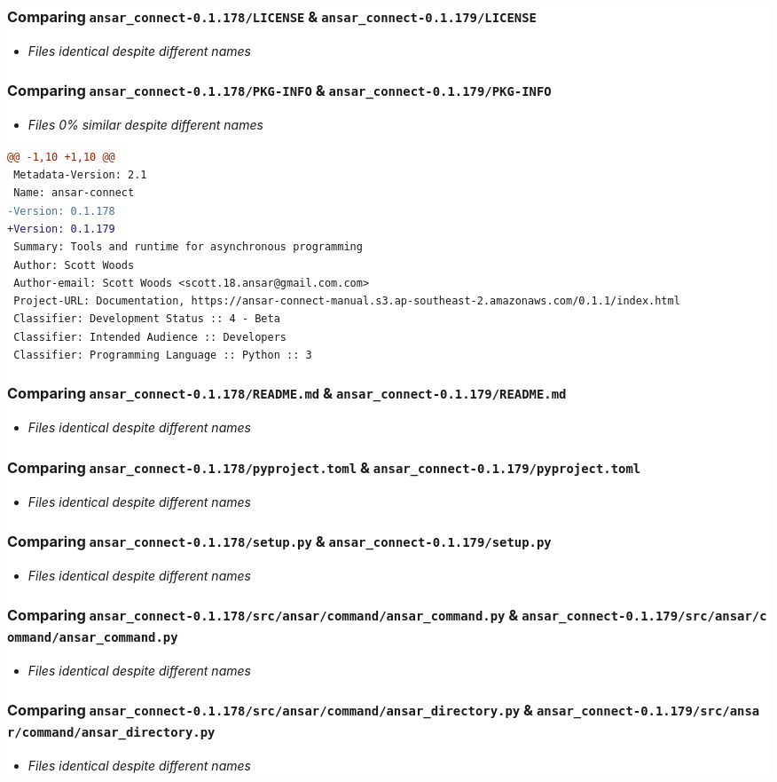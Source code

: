 ### Comparing `ansar_connect-0.1.178/LICENSE` & `ansar_connect-0.1.179/LICENSE`

 * *Files identical despite different names*

### Comparing `ansar_connect-0.1.178/PKG-INFO` & `ansar_connect-0.1.179/PKG-INFO`

 * *Files 0% similar despite different names*

```diff
@@ -1,10 +1,10 @@
 Metadata-Version: 2.1
 Name: ansar-connect
-Version: 0.1.178
+Version: 0.1.179
 Summary: Tools and runtime for asynchronous programming
 Author: Scott Woods
 Author-email: Scott Woods <scott.18.ansar@gmail.com.com>
 Project-URL: Documentation, https://ansar-connect-manual.s3.ap-southeast-2.amazonaws.com/0.1.1/index.html
 Classifier: Development Status :: 4 - Beta
 Classifier: Intended Audience :: Developers
 Classifier: Programming Language :: Python :: 3
```

### Comparing `ansar_connect-0.1.178/README.md` & `ansar_connect-0.1.179/README.md`

 * *Files identical despite different names*

### Comparing `ansar_connect-0.1.178/pyproject.toml` & `ansar_connect-0.1.179/pyproject.toml`

 * *Files identical despite different names*

### Comparing `ansar_connect-0.1.178/setup.py` & `ansar_connect-0.1.179/setup.py`

 * *Files identical despite different names*

### Comparing `ansar_connect-0.1.178/src/ansar/command/ansar_command.py` & `ansar_connect-0.1.179/src/ansar/command/ansar_command.py`

 * *Files identical despite different names*

### Comparing `ansar_connect-0.1.178/src/ansar/command/ansar_directory.py` & `ansar_connect-0.1.179/src/ansar/command/ansar_directory.py`

 * *Files identical despite different names*
